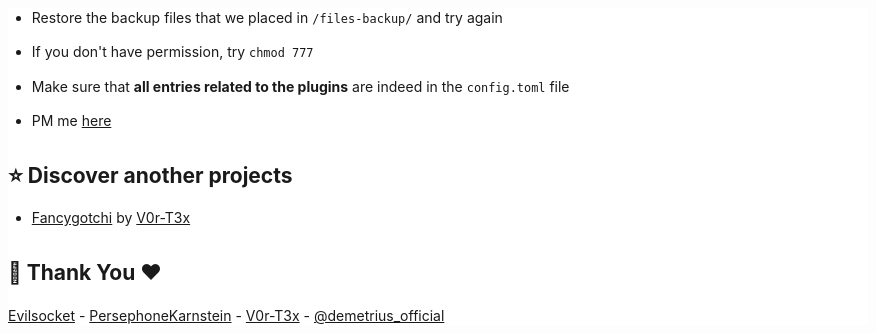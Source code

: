 
- Restore the backup files that we placed in `/files-backup/` and try again

- If you don't have permission, try `chmod 777`

- Make sure that **all entries related to the plugins** are indeed in the `config.toml` file

- PM me [here](https://github.com/roodriiigooo/) 


## :star: Discover another projects
- [Fancygotchi](https://github.com/V0r-T3x/fancygotchi) by [V0r-T3x](https://github.com/V0r-T3x)


## :tophat: Thank You ♥
[Evilsocket](https://github.com/evilsocket/pwnagotchi) - [PersephoneKarnstein](https://github.com/PersephoneKarnstein) - [V0r-T3x](https://github.com/V0r-T3x) - [@demetrius_official](https://instagram.com/demetrius_official)
